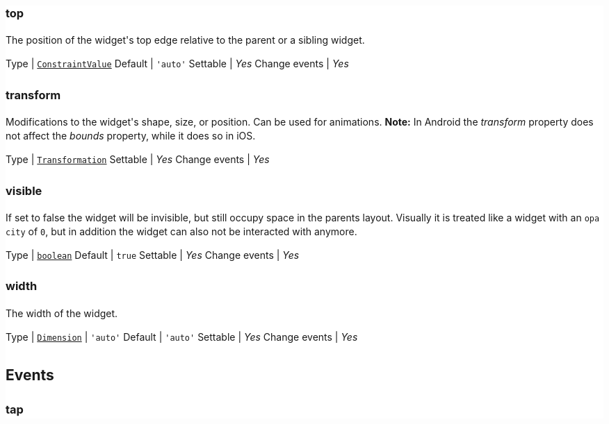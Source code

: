 


### top


The position of the widget's top edge relative to the parent or a sibling widget.

Type | <span style="white-space:nowrap;">[`ConstraintValue`](../types.md#constraintvalue)</span>
Default | `'auto'`
Settable | *Yes*
Change events | *Yes*




### transform


Modifications to the widget's shape, size, or position. Can be used for animations. **Note:** In Android the *transform* property does not affect the *bounds* property, while it does so in iOS.

Type | <span style="white-space:nowrap;">[`Transformation`](../types.md#transformation)</span>
Settable | *Yes*
Change events | *Yes*




### visible


If set to false the widget will be invisible, but still occupy space in the parents layout. Visually it is treated like a widget with an `opacity` of `0`, but in addition the widget can also not be interacted with anymore.

Type | <span style="white-space:nowrap;">[`boolean`](https://developer.mozilla.org/en-US/docs/Web/JavaScript/Data_structures#Boolean_type)</span>
Default | `true`
Settable | *Yes*
Change events | *Yes*




### width


The width of the widget.

Type | <span style="white-space:nowrap;">[`Dimension`](../types.md#dimension) \| `'auto'`</span>
Default | `'auto'`
Settable | *Yes*
Change events | *Yes*





## Events

### tap
